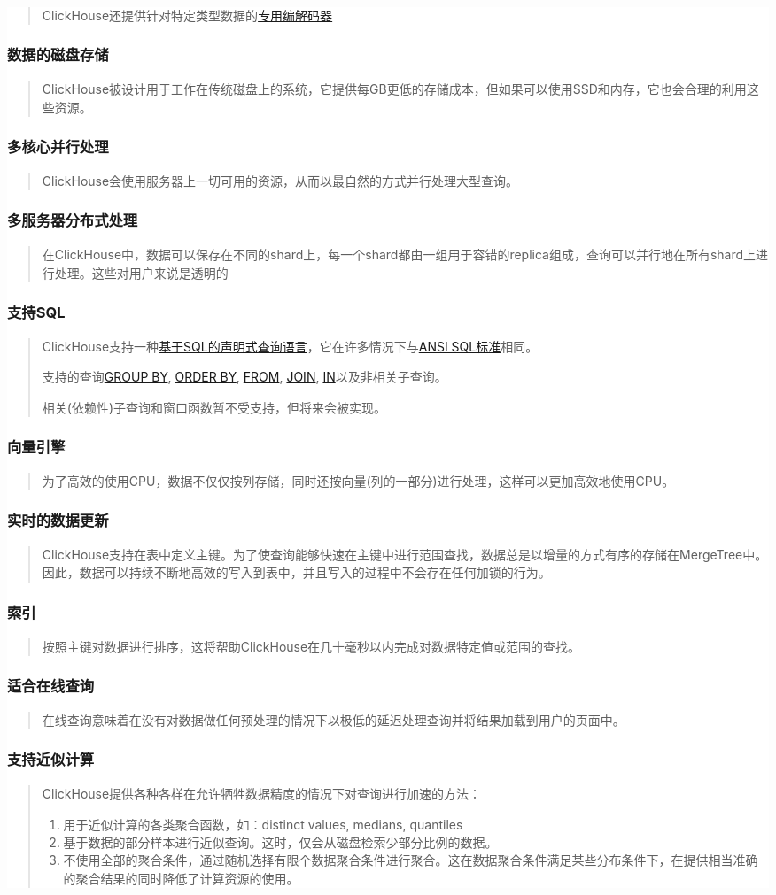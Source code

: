 > ClickHouse还提供针对特定类型数据的[专用编解码器](https://clickhouse.tech/docs/zh/sql-reference/statements/create/#create-query-specialized-codecs)

### 数据的磁盘存储

> ClickHouse被设计用于工作在传统磁盘上的系统，它提供每GB更低的存储成本，但如果可以使用SSD和内存，它也会合理的利用这些资源。

### 多核心并行处理

> ClickHouse会使用服务器上一切可用的资源，从而以最自然的方式并行处理大型查询。

### 多服务器分布式处理

> 在ClickHouse中，数据可以保存在不同的shard上，每一个shard都由一组用于容错的replica组成，查询可以并行地在所有shard上进行处理。这些对用户来说是透明的

### 支持SQL

> ClickHouse支持一种[基于SQL的声明式查询语言](https://clickhouse.tech/docs/zh/sql-reference/)，它在许多情况下与[ANSI SQL标准](https://clickhouse.tech/docs/zh/sql-reference/ansi/)相同。
>
> 支持的查询[GROUP BY](https://clickhouse.tech/docs/zh/sql-reference/statements/select/group-by/), [ORDER BY](https://clickhouse.tech/docs/zh/sql-reference/statements/select/order-by/), [FROM](https://clickhouse.tech/docs/zh/sql-reference/statements/select/from/), [JOIN](https://clickhouse.tech/docs/zh/sql-reference/statements/select/join/), [IN](https://clickhouse.tech/docs/zh/sql-reference/operators/in/)以及非相关子查询。
>
> 相关(依赖性)子查询和窗口函数暂不受支持，但将来会被实现。

### 向量引擎

> 为了高效的使用CPU，数据不仅仅按列存储，同时还按向量(列的一部分)进行处理，这样可以更加高效地使用CPU。

### 实时的数据更新

>ClickHouse支持在表中定义主键。为了使查询能够快速在主键中进行范围查找，数据总是以增量的方式有序的存储在MergeTree中。因此，数据可以持续不断地高效的写入到表中，并且写入的过程中不会存在任何加锁的行为。

### 索引

> 按照主键对数据进行排序，这将帮助ClickHouse在几十毫秒以内完成对数据特定值或范围的查找。

### 适合在线查询

> 在线查询意味着在没有对数据做任何预处理的情况下以极低的延迟处理查询并将结果加载到用户的页面中。

### 支持近似计算

> ClickHouse提供各种各样在允许牺牲数据精度的情况下对查询进行加速的方法：
>
> 1. 用于近似计算的各类聚合函数，如：distinct values, medians, quantiles
> 2. 基于数据的部分样本进行近似查询。这时，仅会从磁盘检索少部分比例的数据。
> 3. 不使用全部的聚合条件，通过随机选择有限个数据聚合条件进行聚合。这在数据聚合条件满足某些分布条件下，在提供相当准确的聚合结果的同时降低了计算资源的使用。
